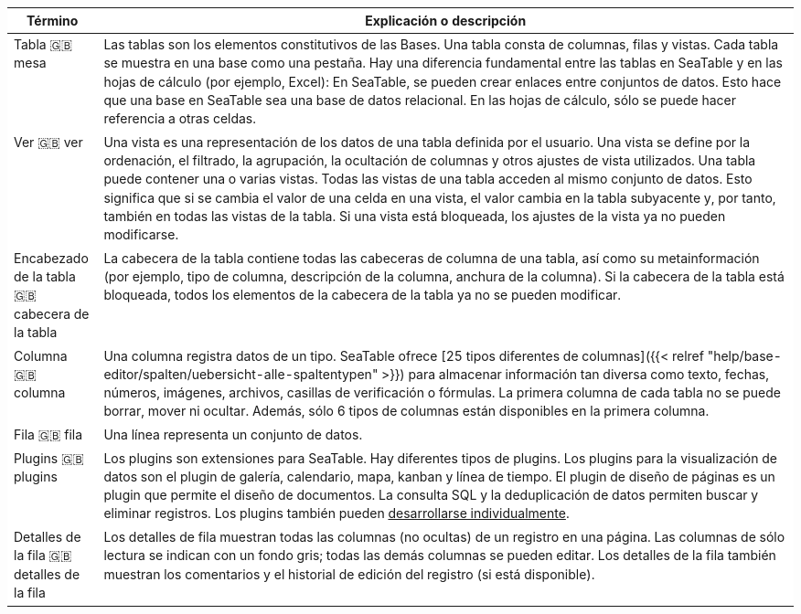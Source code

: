 | Término                                          | Explicación o descripción                                                                                                                                                                                                                                                                                                                                                                                                                                                                                                                                                             |
| ------------------------------------------------ | ------------------------------------------------------------------------------------------------------------------------------------------------------------------------------------------------------------------------------------------------------------------------------------------------------------------------------------------------------------------------------------------------------------------------------------------------------------------------------------------------------------------------------------------------------------------------------------- |
| Tabla 🇬🇧 mesa                                    | Las tablas son los elementos constitutivos de las Bases. Una tabla consta de columnas, filas y vistas. Cada tabla se muestra en una base como una pestaña. Hay una diferencia fundamental entre las tablas en SeaTable y en las hojas de cálculo (por ejemplo, Excel): En SeaTable, se pueden crear enlaces entre conjuntos de datos. Esto hace que una base en SeaTable sea una base de datos relacional. En las hojas de cálculo, sólo se puede hacer referencia a otras celdas.                                                                                                    |
| Ver 🇬🇧 ver                                       | Una vista es una representación de los datos de una tabla definida por el usuario. Una vista se define por la ordenación, el filtrado, la agrupación, la ocultación de columnas y otros ajustes de vista utilizados. Una tabla puede contener una o varias vistas. Todas las vistas de una tabla acceden al mismo conjunto de datos. Esto significa que si se cambia el valor de una celda en una vista, el valor cambia en la tabla subyacente y, por tanto, también en todas las vistas de la tabla. Si una vista está bloqueada, los ajustes de la vista ya no pueden modificarse. |
| Encabezado de la tabla 🇬🇧 cabecera de la tabla   | La cabecera de la tabla contiene todas las cabeceras de columna de una tabla, así como su metainformación (por ejemplo, tipo de columna, descripción de la columna, anchura de la columna). Si la cabecera de la tabla está bloqueada, todos los elementos de la cabecera de la tabla ya no se pueden modificar.                                                                                                                                                                                                                                                                      |
| Columna 🇬🇧 columna                               | Una columna registra datos de un tipo. SeaTable ofrece [25 tipos diferentes de columnas]({{< relref "help/base-editor/spalten/uebersicht-alle-spaltentypen" >}}) para almacenar información tan diversa como texto, fechas, números, imágenes, archivos, casillas de verificación o fórmulas. La primera columna de cada tabla no se puede borrar, mover ni ocultar. Además, sólo 6 tipos de columnas están disponibles en la primera columna.                                                                                                                                        |
| Fila 🇬🇧 fila                                     | Una línea representa un conjunto de datos.                                                                                                                                                                                                                                                                                                                                                                                                                                                                                                                                            |
| Plugins 🇬🇧 plugins                               | Los plugins son extensiones para SeaTable. Hay diferentes tipos de plugins. Los plugins para la visualización de datos son el plugin de galería, calendario, mapa, kanban y línea de tiempo. El plugin de diseño de páginas es un plugin que permite el diseño de documentos. La consulta SQL y la deduplicación de datos permiten buscar y eliminar registros. Los plugins también pueden [desarrollarse individualmente](https://developer.seatable.com/plugins/).                                                                                                                  |
| Detalles de la fila 🇬🇧 detalles de la fila       | Los detalles de fila muestran todas las columnas (no ocultas) de un registro en una página. Las columnas de sólo lectura se indican con un fondo gris; todas las demás columnas se pueden editar. Los detalles de la fila también muestran los comentarios y el historial de edición del registro (si está disponible).                                                                                                                                                                                                                                                               |